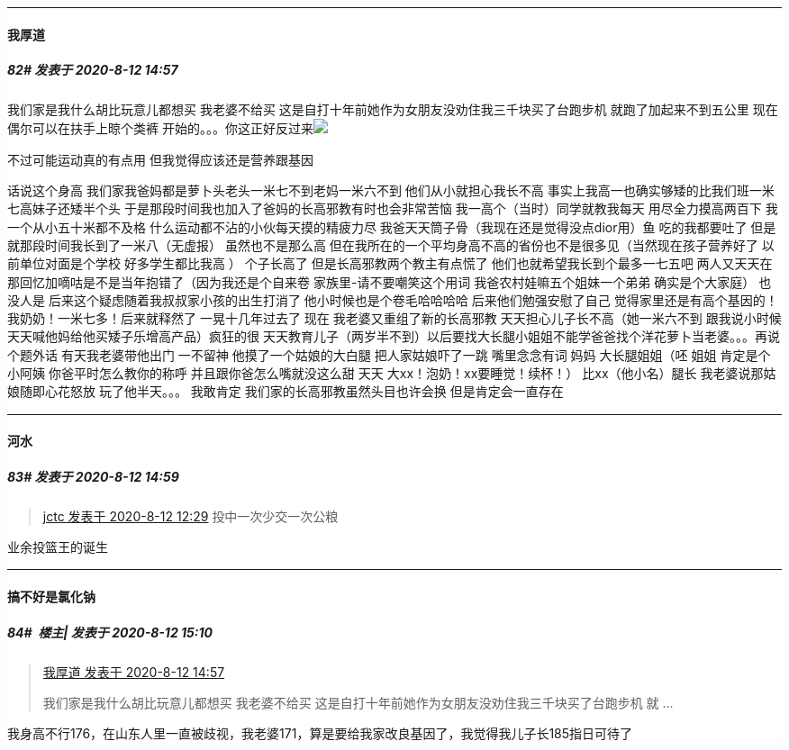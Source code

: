 
*****

####  我厚道  
##### 82#       发表于 2020-8-12 14:57




我们家是我什么胡比玩意儿都想买 我老婆不给买 这是自打十年前她作为女朋友没劝住我三千块买了台跑步机 就跑了加起来不到五公里 现在偶尔可以在扶手上晾个类裤 开始的。。。你这正好反过来<img src="https://static.saraba1st.com/image/smiley/face2017/039.png" referrerpolicy="no-referrer">

不过可能运动真的有点用 但我觉得应该还是营养跟基因

话说这个身高 我们家我爸妈都是萝卜头老头一米七不到老妈一米六不到 他们从小就担心我长不高 事实上我高一也确实够矮的比我们班一米七高妹子还矮半个头 于是那段时间我也加入了爸妈的长高邪教有时也会非常苦恼 我一高个（当时）同学就教我每天 用尽全力摸高两百下 我一个从小五十米都不及格 什么运动都不沾的小伙每天摸的精疲力尽 我爸天天筒子骨（我现在还是觉得没点dior用）鱼 吃的我都要吐了 但是就那段时间我长到了一米八（无虚报） 虽然也不是那么高 但在我所在的一个平均身高不高的省份也不是很多见（当然现在孩子营养好了 以前单位对面是个学校 好多学生都比我高 ） 个子长高了 但是长高邪教两个教主有点慌了 他们也就希望我长到个最多一七五吧 两人又天天在那回忆加嘀咕是不是当年抱错了（因为我还是个自来卷 家族里-请不要嘲笑这个用词 我爸农村娃嘛五个姐妹一个弟弟 确实是个大家庭） 也没人是 后来这个疑虑随着我叔叔家小孩的出生打消了 他小时候也是个卷毛哈哈哈哈 后来他们勉强安慰了自己 觉得家里还是有高个基因的！我奶奶！一米七多！后来就释然了
一晃十几年过去了 现在 我老婆又重组了新的长高邪教 天天担心儿子长不高（她一米六不到 跟我说小时候天天喊他妈给他买矮子乐增高产品）疯狂的很 天天教育儿子（两岁半不到）以后要找大长腿小姐姐不能学爸爸找个洋花萝卜当老婆。。。再说个题外话 有天我老婆带他出门 一不留神 他摸了一个姑娘的大白腿 把人家姑娘吓了一跳 嘴里念念有词 妈妈 大长腿姐姐（呸 姐姐 肯定是个小阿姨 你爸平时怎么教你的称呼 并且跟你爸怎么嘴就没这么甜 天天 大xx！泡奶！xx要睡觉！续杯！） 比xx（他小名）腿长 我老婆说那姑娘随即心花怒放 玩了他半天。。。
我敢肯定 我们家的长高邪教虽然头目也许会换 但是肯定会一直存在







*****

####  河水  
##### 83#       发表于 2020-8-12 14:59



<blockquote><a href="httphttps://bbs.saraba1st.com/2b/forum.php?mod=redirect&amp;goto=findpost&amp;pid=48402164&amp;ptid=1954328" target="_blank">jctc 发表于 2020-8-12 12:29</a>
投中一次少交一次公粮</blockquote>
业余投篮王的诞生







*****

####  搞不好是氯化钠  
##### 84#         楼主| 发表于 2020-8-12 15:10



<blockquote><a href="httphttps://bbs.saraba1st.com/2b/forum.php?mod=redirect&amp;goto=findpost&amp;pid=48403525&amp;ptid=1954328" target="_blank">我厚道 发表于 2020-8-12 14:57</a>

我们家是我什么胡比玩意儿都想买 我老婆不给买 这是自打十年前她作为女朋友没劝住我三千块买了台跑步机 就 ...</blockquote>
我身高不行176，在山东人里一直被歧视，我老婆171，算是要给我家改良基因了，我觉得我儿子长185指日可待了




